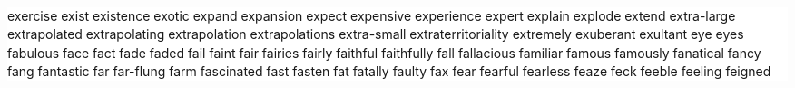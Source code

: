 exercise
exist
existence
exotic
expand
expansion
expect
expensive
experience
expert
explain
explode
extend
extra-large
extrapolated
extrapolating
extrapolation
extrapolations
extra-small
extraterritoriality
extremely
exuberant
exultant
eye
eyes
fabulous
face
fact
fade
faded
fail
faint
fair
fairies
fairly
faithful
faithfully
fall
fallacious
familiar
famous
famously
fanatical
fancy
fang
fantastic
far
far-flung
farm
fascinated
fast
fasten
fat
fatally
faulty
fax
fear
fearful
fearless
feaze
feck
feeble
feeling
feigned